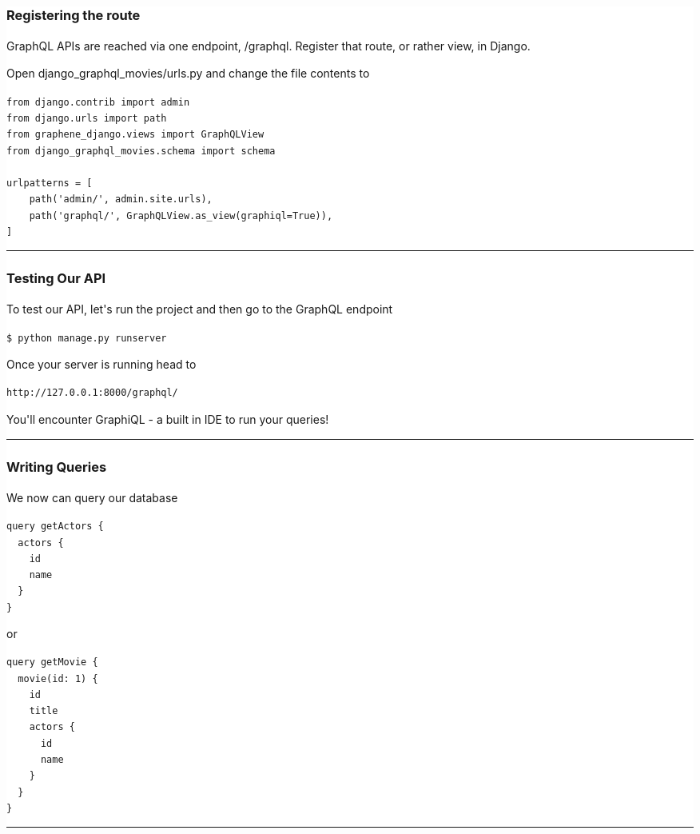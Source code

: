 ### Registering the route
GraphQL APIs are reached via one endpoint, /graphql. 
Register that route, or rather view, in Django.

Open django_graphql_movies/urls.py and change the file contents to
```
from django.contrib import admin
from django.urls import path
from graphene_django.views import GraphQLView
from django_graphql_movies.schema import schema

urlpatterns = [
    path('admin/', admin.site.urls),
    path('graphql/', GraphQLView.as_view(graphiql=True)),
]
```


---
### Testing Our API
To test our API, let's run the project and then go to the GraphQL endpoint
```
$ python manage.py runserver
```
Once your server is running head to
```
http://127.0.0.1:8000/graphql/
```
You'll encounter GraphiQL - a built in IDE to run your queries!

---
### Writing Queries
We now can query our database
```
query getActors {
  actors {
    id
    name
  }
}
```
or 
```
query getMovie {
  movie(id: 1) {
    id
    title
    actors {
      id
      name
    }
  }
}
```

---